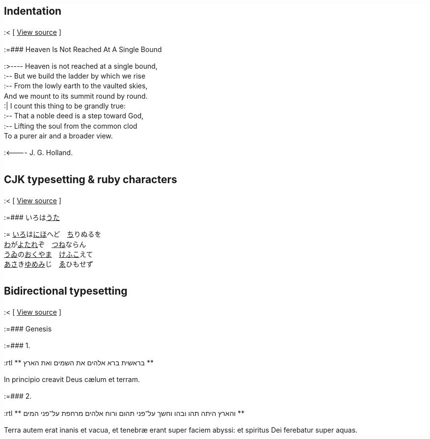 ## Indentation

:< [ [View source](https://github.com/%{github-user}/%{github-repo}/blob/master/%{id}/%{source}#L46) ]

:=### Heaven Is Not Reached At A Single Bound

:>----
Heaven is not reached at a single bound, \
:-- But we build the ladder by which we rise \
:-- From the lowly earth to the vaulted skies, \
And we mount to its summit round by round. \
:|
I count this thing to be grandly true: \
:-- That a noble deed is a step toward God, \
:-- Lifting the soul from the common clod \
To a purer air and a broader view.

:<---- J. G. Holland.

## CJK typesetting & ruby characters

:< [ [View source](https://github.com/%{github-user}/%{github-repo}/blob/master/%{id}/%{source}#L65) ]

:=### いろは[うた](-歌)

:=
[いろ](-色)は[にほ](-匂)へど　[ち](-散)りぬるを \
[わ](-我)が[よ](-世)[たれ](-誰)ぞ　[つね](-常)ならん \
[うゐ](-有為)の[おくやま](-奥山)　[けふ](-今日)[こ](-越)えて \
[あさ](-浅)き[ゆめ](-夢)[み](-見)じ　[ゑ](-酔)ひもせず

## Bidirectional typesetting

:< [ [View source](https://github.com/%{github-user}/%{github-repo}/blob/master/%{id}/%{source}#L77) ]

:=### Genesis

:=### 1.

:rtl **
בראשית ברא אלהים את השמים ואת הארץ
**

In principio creavit Deus cælum et terram.

:=### 2.

:rtl **
והארץ היתה תהו ובהו וחשך על־פני תהום ורוח אלהים מרחפת על־פני המים
**

Terra autem erat inanis et vacua, et tenebræ erant super faciem abyssi: et spiritus Dei ferebatur super aquas.
